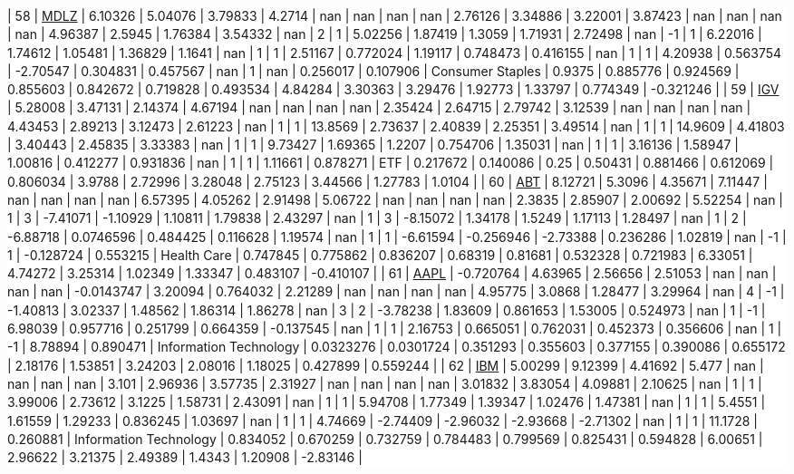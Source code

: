 |  58 | [MDLZ](https://finance.yahoo.com/quote/MDLZ/financials)   |   6.10326   |   5.04076   |  3.79833   |   4.2714    |          nan |         nan |         nan |         nan |   2.76126    |   3.34886   |  3.22001   |   3.87423    |          nan |         nan |         nan |         nan |   4.96387     |  2.5945     |  1.76384   |   3.54332   |          nan |           2 |           1 |   5.02256   |   1.87419   |  1.3059     |  1.71931    |  2.72498    |          nan |          -1 |           1 |   6.22016   |  1.74612    |  1.05481    |  1.36829    |   1.1641    |          nan |           1 |           1 |   2.51167   |  0.772024   |  1.19117     |  0.748473    |  0.416155   |         nan |          1 |          1 |   4.20938    |  0.563754  | -2.70547    |  0.304831   |  0.457567    |         nan |          1 |        nan |   0.256017   | 0.107906  | Consumer Staples       | 0.9375    | 0.885776  | 0.924569   | 0.855603  | 0.842672  | 0.719828   | 0.493534  |  4.84284   |  3.30363    |  3.29476    |  1.92773    |  1.33797     |  0.774349  | -0.321246   |
|  59 | [IGV](https://finance.yahoo.com/quote/IGV/financials)     |   5.28008   |   3.47131   |  2.14374   |   4.67194   |          nan |         nan |         nan |         nan |   2.35424    |   2.64715   |  2.79742   |   3.12539    |          nan |         nan |         nan |         nan |   4.43453     |  2.89213    |  3.12473   |   2.61223   |          nan |           1 |           1 |  13.8569    |   2.73637   |  2.40839    |  2.25351    |  3.49514    |          nan |           1 |           1 |  14.9609    |  4.41803    |  3.40443    |  2.45835    |   3.33383   |          nan |           1 |           1 |   9.73427   |  1.69365    |  1.2207      |  0.754706    |  1.35031    |         nan |          1 |          1 |   3.16136    |  1.58947   |  1.00816    |  0.412277   |  0.931836    |         nan |          1 |          1 |   1.11661    | 0.878271  | ETF                    | 0.217672  | 0.140086  | 0.25       | 0.50431   | 0.881466  | 0.612069   | 0.806034  |  3.9788    |  2.72996    |  3.28048    |  2.75123    |  3.44566     |  1.27783   |  1.0104     |
|  60 | [ABT](https://finance.yahoo.com/quote/ABT/financials)     |   8.12721   |   5.3096    |  4.35671   |   7.11447   |          nan |         nan |         nan |         nan |   6.57395    |   4.05262   |  2.91498   |   5.06722    |          nan |         nan |         nan |         nan |   2.3835      |  2.85907    |  2.00692   |   5.52254   |          nan |           1 |           3 |  -7.41071   |  -1.10929   |  1.10811    |  1.79838    |  2.43297    |          nan |           1 |           3 |  -8.15072   |  1.34178    |  1.5249     |  1.17113    |   1.28497   |          nan |           1 |           2 |  -6.88718   |  0.0746596  |  0.484425    |  0.116628    |  1.19574    |         nan |          1 |          1 |  -6.61594    | -0.256946  | -2.73388    |  0.236286   |  1.02819     |         nan |         -1 |          1 |  -0.128724   | 0.553215  | Health Care            | 0.747845  | 0.775862  | 0.836207   | 0.68319   | 0.81681   | 0.532328   | 0.721983  |  6.33051   |  4.74272    |  3.25314    |  1.02349    |  1.33347     |  0.483107  | -0.410107   |
|  61 | [AAPL](https://finance.yahoo.com/quote/AAPL/financials)   |  -0.720764  |   4.63965   |  2.56656   |   2.51053   |          nan |         nan |         nan |         nan |  -0.0143747  |   3.20094   |  0.764032  |   2.21289    |          nan |         nan |         nan |         nan |   4.95775     |  3.0868     |  1.28477   |   3.29964   |          nan |           4 |          -1 |  -1.40813   |   3.02337   |  1.48562    |  1.86314    |  1.86278    |          nan |           3 |           2 |  -3.78238   |  1.83609    |  0.861653   |  1.53005    |   0.524973  |          nan |           1 |          -1 |   6.98039   |  0.957716   |  0.251799    |  0.664359    | -0.137545   |         nan |          1 |          1 |   2.16753    |  0.665051  |  0.762031   |  0.452373   |  0.356606    |         nan |          1 |         -1 |   8.78894    | 0.890471  | Information Technology | 0.0323276 | 0.0301724 | 0.351293   | 0.355603  | 0.377155  | 0.390086   | 0.655172  |  2.18176   |  1.53851    |  3.24203    |  2.08016    |  1.18025     |  0.427899  |  0.559244   |
|  62 | [IBM](https://finance.yahoo.com/quote/IBM/financials)     |   5.00299   |   9.12399   |  4.41692   |   5.477     |          nan |         nan |         nan |         nan |   3.101      |   2.96936   |  3.57735   |   2.31927    |          nan |         nan |         nan |         nan |   3.01832     |  3.83054    |  4.09881   |   2.10625   |          nan |           1 |           1 |   3.99006   |   2.73612   |  3.1225     |  1.58731    |  2.43091    |          nan |           1 |           1 |   5.94708   |  1.77349    |  1.39347    |  1.02476    |   1.47381   |          nan |           1 |           1 |   5.4551    |  1.61559    |  1.29233     |  0.836245    |  1.03697    |         nan |          1 |          1 |   4.74669    | -2.74409   | -2.96032    | -2.93668    | -2.71302     |         nan |          1 |          1 |  11.1728     | 0.260881  | Information Technology | 0.834052  | 0.670259  | 0.732759   | 0.784483  | 0.799569  | 0.825431   | 0.594828  |  6.00651   |  2.96622    |  3.21375    |  2.49389    |  1.4343      |  1.20908   | -2.83146    |